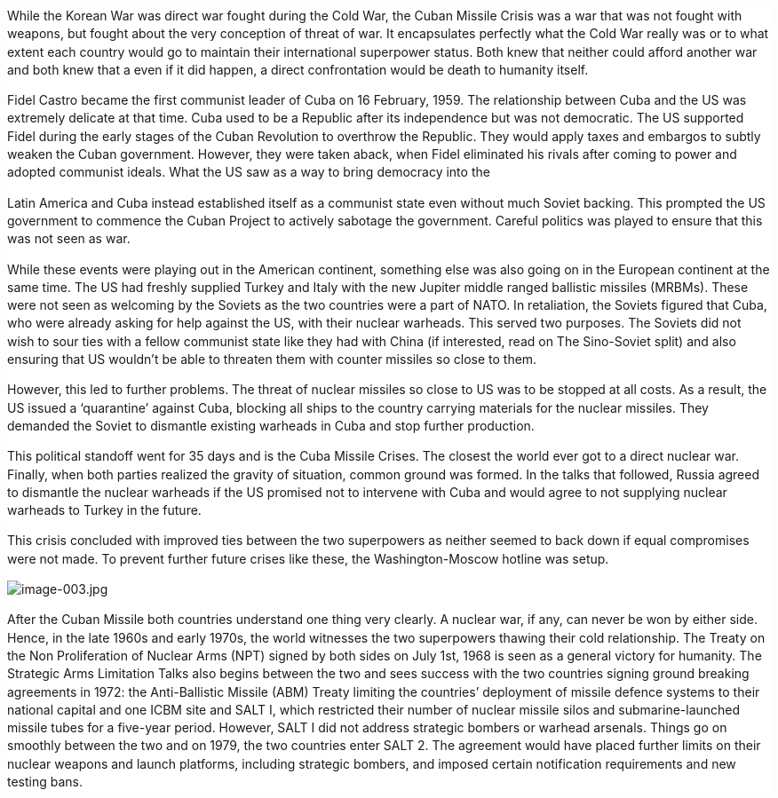 While the Korean War was direct war fought during the Cold War, the Cuban Missile Crisis was a war that was not fought with weapons, but fought about the very conception of threat of war. It encapsulates perfectly what the Cold War really was or to what extent each country would go to maintain their international superpower status. Both knew that neither could afford another war and both knew that a even if it did happen, a direct confrontation would be death to humanity itself.

Fidel Castro became the first communist leader of Cuba on 16 February, 1959. The relationship between Cuba and the US was extremely delicate at that time. Cuba used to be a Republic after its independence but was not democratic. The US supported Fidel during the early stages of the Cuban Revolution to overthrow the Republic. They would apply taxes and embargos to subtly weaken the Cuban government. However, they were taken aback, when Fidel eliminated his rivals after coming to power and adopted communist ideals. What the US saw as a way to bring democracy into the

Latin America and Cuba instead established itself as a communist state even without much Soviet backing. This prompted the US government to commence the Cuban Project to actively sabotage the government. Careful politics was played to ensure that this was not seen as war.

While these events were playing out in the American continent, something else was also going on in the European continent at the same time. The US had freshly supplied Turkey and Italy with the new Jupiter middle ranged ballistic missiles (MRBMs). These were not seen as welcoming by the Soviets as the two countries were a part of NATO. In retaliation, the Soviets figured that Cuba, who were already asking for help against the US, with their nuclear warheads. This served two purposes. The Soviets did not wish to sour ties with a fellow communist state like they had with China (if interested, read on The Sino-Soviet split) and also ensuring that US wouldn’t be able to threaten them with counter missiles so close to them.

However, this led to further problems. The threat of nuclear missiles so close to US was to be stopped at all costs. As a result, the US issued a ‘quarantine’ against Cuba, blocking all ships to the country carrying materials for the nuclear missiles. They demanded the Soviet to dismantle existing warheads in Cuba and stop further production.

This political standoff went for 35 days and is the Cuba Missile Crises. The closest the world ever got to a direct nuclear war. Finally, when both parties realized the gravity of situation, common ground was formed. In the talks that followed, Russia agreed to dismantle the nuclear warheads if the US promised not to intervene with Cuba and would agree to not supplying nuclear warheads to Turkey in the future.

This crisis concluded with improved ties between the two superpowers as neither seemed to back down if equal compromises were not made. To prevent further future crises like these, the Washington-Moscow hotline was setup.

![image-003.jpg](https://i.postimg.cc/7hYR31mX/image-003.jpg)

After the Cuban Missile both countries understand one thing very clearly. A nuclear war, if any, can never be won by either side. Hence, in the late 1960s and early 1970s, the world witnesses the two superpowers thawing their cold relationship. The Treaty on the Non Proliferation of Nuclear Arms (NPT) signed by both sides on July 1st, 1968 is seen as a general victory for humanity. The Strategic Arms Limitation Talks also begins between the two and sees success with the two countries signing ground breaking agreements in 1972: the Anti-Ballistic Missile (ABM) Treaty limiting the countries’ deployment of missile defence systems to their national capital and one ICBM site and SALT I, which restricted their number of nuclear missile silos and submarine-launched missile tubes for a five-year period. However, SALT I did not address strategic bombers or warhead arsenals. Things go on smoothly between the two and on 1979, the two countries enter SALT 2. The agreement would have placed further limits on their nuclear weapons and launch platforms, including strategic bombers, and imposed certain notification requirements and new testing bans.
